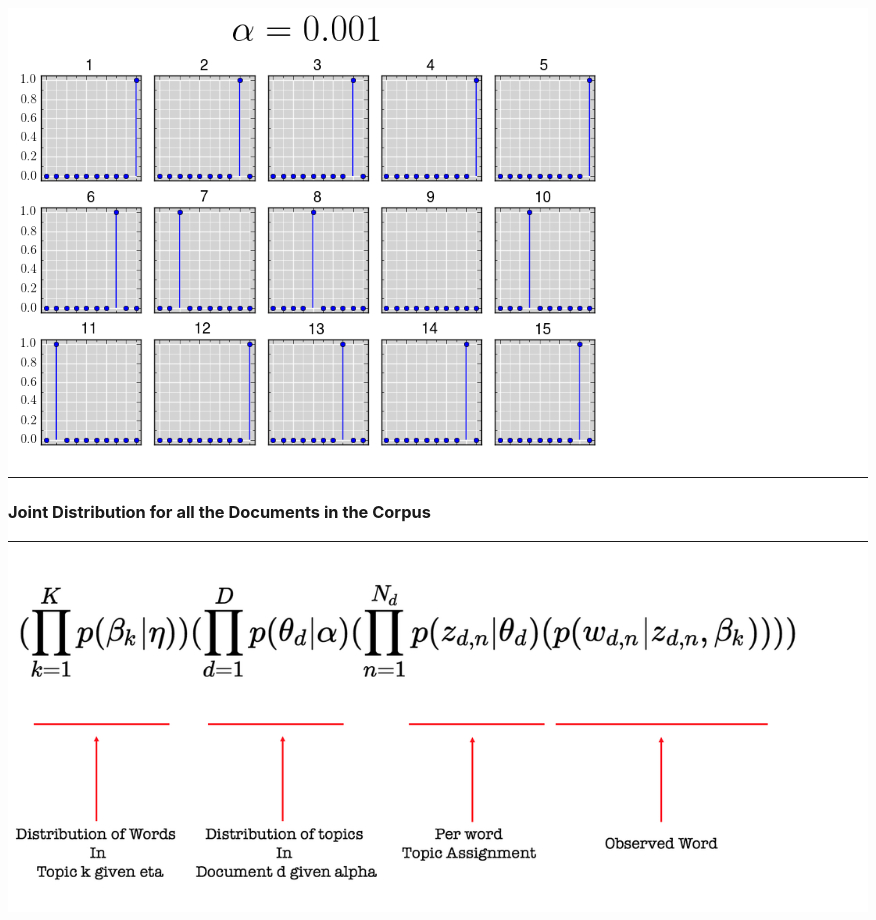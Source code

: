 <img src="./images/alpha0.001.png" alt="Alpha" width="600" />


---
### Joint Distribution for all the Documents in the Corpus
<hr/>

<img src="./images/joint_distribution.png" alt="Labelled LDA - Example" width="800" />
